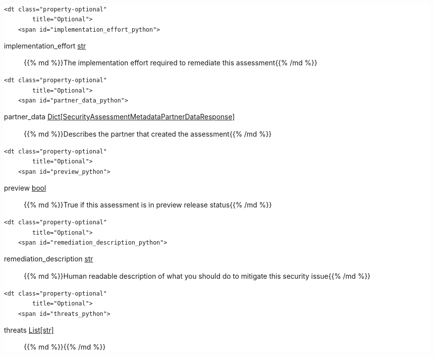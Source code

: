     <dt class="property-optional"
            title="Optional">
        <span id="implementation_effort_python">
<a href="#implementation_effort_python" style="color: inherit; text-decoration: inherit;">implementation_<wbr>effort</a>
</span> 
        <span class="property-indicator"></span>
        <span class="property-type"><a href="https://docs.python.org/3/library/stdtypes.html">str</a></span>
    </dt>
    <dd>{{% md %}}The implementation effort required to remediate this assessment{{% /md %}}</dd>

    <dt class="property-optional"
            title="Optional">
        <span id="partner_data_python">
<a href="#partner_data_python" style="color: inherit; text-decoration: inherit;">partner_<wbr>data</a>
</span> 
        <span class="property-indicator"></span>
        <span class="property-type"><a href="#securityassessmentmetadatapartnerdataresponse">Dict[Security<wbr>Assessment<wbr>Metadata<wbr>Partner<wbr>Data<wbr>Response]</a></span>
    </dt>
    <dd>{{% md %}}Describes the partner that created the assessment{{% /md %}}</dd>

    <dt class="property-optional"
            title="Optional">
        <span id="preview_python">
<a href="#preview_python" style="color: inherit; text-decoration: inherit;">preview</a>
</span> 
        <span class="property-indicator"></span>
        <span class="property-type"><a href="https://docs.python.org/3/library/stdtypes.html">bool</a></span>
    </dt>
    <dd>{{% md %}}True if this assessment is in preview release status{{% /md %}}</dd>

    <dt class="property-optional"
            title="Optional">
        <span id="remediation_description_python">
<a href="#remediation_description_python" style="color: inherit; text-decoration: inherit;">remediation_<wbr>description</a>
</span> 
        <span class="property-indicator"></span>
        <span class="property-type"><a href="https://docs.python.org/3/library/stdtypes.html">str</a></span>
    </dt>
    <dd>{{% md %}}Human readable description of what you should do to mitigate this security issue{{% /md %}}</dd>

    <dt class="property-optional"
            title="Optional">
        <span id="threats_python">
<a href="#threats_python" style="color: inherit; text-decoration: inherit;">threats</a>
</span> 
        <span class="property-indicator"></span>
        <span class="property-type"><a href="https://docs.python.org/3/library/stdtypes.html">List[str]</a></span>
    </dt>
    <dd>{{% md %}}{{% /md %}}</dd>
